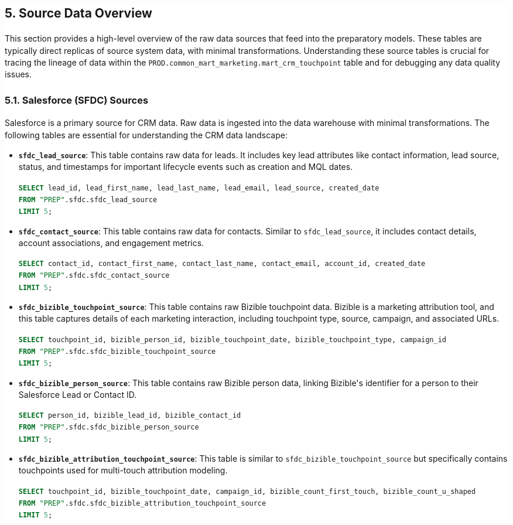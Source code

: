 ## 5. Source Data Overview

This section provides a high-level overview of the raw data sources that feed into the preparatory models. These tables are typically direct replicas of source system data, with minimal transformations. Understanding these source tables is crucial for tracing the lineage of data within the `PROD.common_mart_marketing.mart_crm_touchpoint` table and for debugging any data quality issues.

### 5.1. Salesforce (SFDC) Sources

Salesforce is a primary source for CRM data. Raw data is ingested into the data warehouse with minimal transformations. The following tables are essential for understanding the CRM data landscape:

*   **`sfdc_lead_source`**: This table contains raw data for leads. It includes key lead attributes like contact information, lead source, status, and timestamps for important lifecycle events such as creation and MQL dates.

    ```sql
    SELECT lead_id, lead_first_name, lead_last_name, lead_email, lead_source, created_date
    FROM "PREP".sfdc.sfdc_lead_source
    LIMIT 5;
    ```

*   **`sfdc_contact_source`**: This table contains raw data for contacts. Similar to `sfdc_lead_source`, it includes contact details, account associations, and engagement metrics.

    ```sql
    SELECT contact_id, contact_first_name, contact_last_name, contact_email, account_id, created_date
    FROM "PREP".sfdc.sfdc_contact_source
    LIMIT 5;
    ```

*   **`sfdc_bizible_touchpoint_source`**: This table contains raw Bizible touchpoint data. Bizible is a marketing attribution tool, and this table captures details of each marketing interaction, including touchpoint type, source, campaign, and associated URLs.

    ```sql
    SELECT touchpoint_id, bizible_person_id, bizible_touchpoint_date, bizible_touchpoint_type, campaign_id
    FROM "PREP".sfdc.sfdc_bizible_touchpoint_source
    LIMIT 5;
    ```

*   **`sfdc_bizible_person_source`**: This table contains raw Bizible person data, linking Bizible's identifier for a person to their Salesforce Lead or Contact ID.

    ```sql
    SELECT person_id, bizible_lead_id, bizible_contact_id
    FROM "PREP".sfdc.sfdc_bizible_person_source
    LIMIT 5;
    ```

*   **`sfdc_bizible_attribution_touchpoint_source`**: This table is similar to `sfdc_bizible_touchpoint_source` but specifically contains touchpoints used for multi-touch attribution modeling.

    ```sql
    SELECT touchpoint_id, bizible_touchpoint_date, campaign_id, bizible_count_first_touch, bizible_count_u_shaped
    FROM "PREP".sfdc.sfdc_bizible_attribution_touchpoint_source
    LIMIT 5;
    ```
